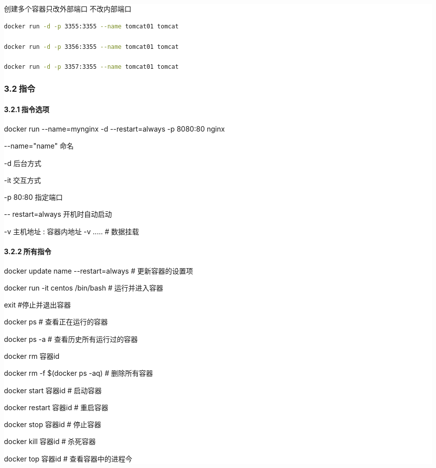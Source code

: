 

创建多个容器只改外部端口 不改内部端口

```bash
docker run -d -p 3355:3355 --name tomcat01 tomcat

docker run -d -p 3356:3355 --name tomcat01 tomcat

docker run -d -p 3357:3355 --name tomcat01 tomcat


```





### 3.2 指令

#### 3.2.1 指令选项

docker run --name=mynginx -d --restart=always -p 8080:80 nginx



--name="name"   命名

-d   后台方式

-it   交互方式

-p 80:80 指定端口

-- restart=always  开机时自动启动

-v 主机地址 : 容器内地址 -v .....    # 数据挂载



#### 3.2.2 所有指令

docker update name --restart=always  # 更新容器的设置项

docker run -it centos /bin/bash   # 运行并进入容器

exit     #停止并退出容器

docker ps       # 查看正在运行的容器

docker ps -a    # 查看历史所有运行过的容器

docker rm 容器id

docker rm -f $(docker ps -aq)   # 删除所有容器

docker start 容器id   # 启动容器

docker restart 容器id  # 重启容器

docker stop 容器id  # 停止容器

docker kill 容器id  # 杀死容器

docker top 容器id   # 查看容器中的进程今
